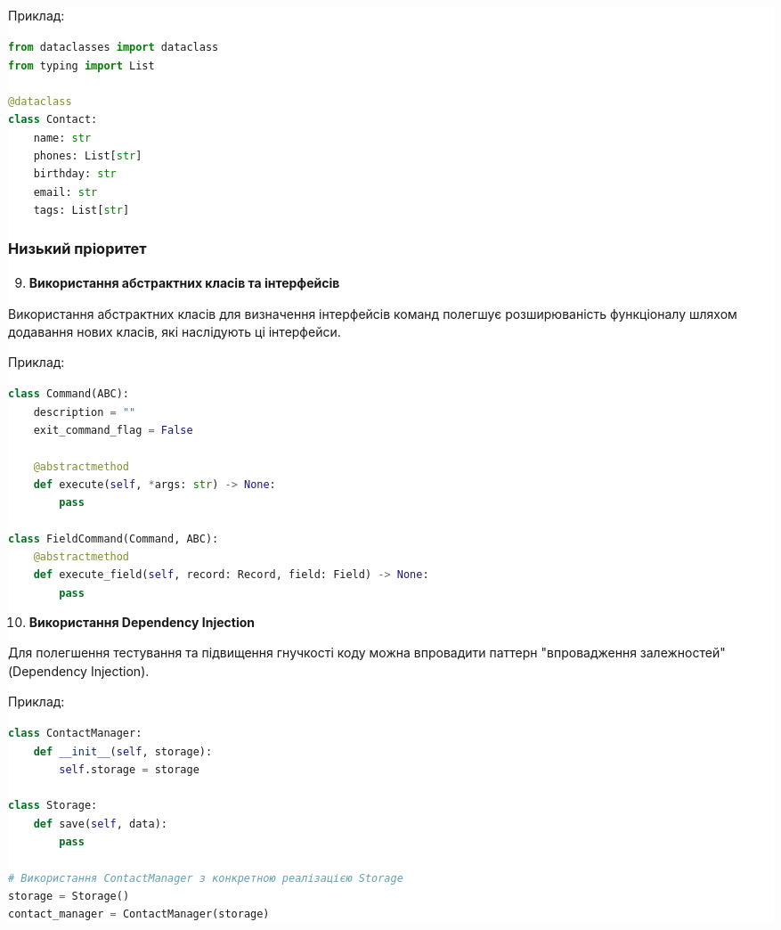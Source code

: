 Приклад:
```python
from dataclasses import dataclass
from typing import List

@dataclass
class Contact:
    name: str
    phones: List[str]
    birthday: str
    email: str
    tags: List[str]
```

### Низький пріоритет

9. **Використання абстрактних класів та інтерфейсів**

Використання абстрактних класів для визначення інтерфейсів команд полегшує розширюваність функціоналу шляхом додавання нових класів, які наслідують ці інтерфейси.

Приклад:
```python
class Command(ABC):
    description = ""
    exit_command_flag = False

    @abstractmethod
    def execute(self, *args: str) -> None:
        pass

class FieldCommand(Command, ABC):
    @abstractmethod
    def execute_field(self, record: Record, field: Field) -> None:
        pass
```

10. **Використання Dependency Injection**

Для полегшення тестування та підвищення гнучкості коду можна впровадити паттерн "впровадження залежностей" (Dependency Injection).

Приклад:
```python
class ContactManager:
    def __init__(self, storage):
        self.storage = storage

class Storage:
    def save(self, data):
        pass

# Використання ContactManager з конкретною реалізацією Storage
storage = Storage()
contact_manager = ContactManager(storage)
```
